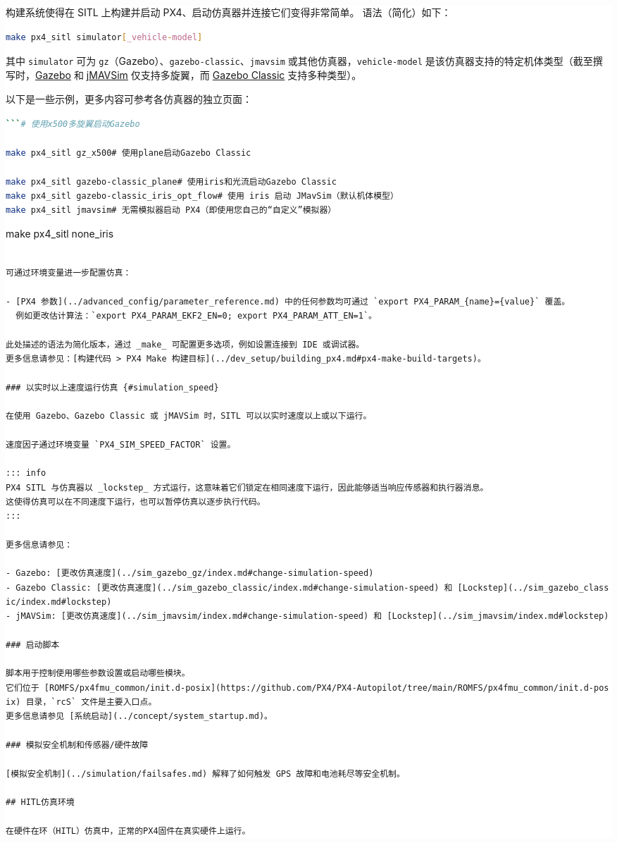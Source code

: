 构建系统使得在 SITL 上构建并启动 PX4、启动仿真器并连接它们变得非常简单。
语法（简化）如下：

```sh
make px4_sitl simulator[_vehicle-model]
```

其中 `simulator` 可为 `gz`（Gazebo）、`gazebo-classic`、`jmavsim` 或其他仿真器，`vehicle-model` 是该仿真器支持的特定机体类型（截至撰写时，[Gazebo](../sim_gazebo_gz/index.md) 和 [jMAVSim](../sim_jmavsim/index.md) 仅支持多旋翼，而 [Gazebo Classic](../sim_gazebo_classic/index.md) 支持多种类型）。

以下是一些示例，更多内容可参考各仿真器的独立页面：

```sh
```# 使用x500多旋翼启动Gazebo

make px4_sitl gz_x500# 使用plane启动Gazebo Classic

make px4_sitl gazebo-classic_plane# 使用iris和光流启动Gazebo Classic
make px4_sitl gazebo-classic_iris_opt_flow# 使用 iris 启动 JMavSim（默认机体模型）
make px4_sitl jmavsim# 无需模拟器启动 PX4（即使用您自己的“自定义”模拟器）  
```  
make px4_sitl none_iris  
```  

可通过环境变量进一步配置仿真：  

- [PX4 参数](../advanced_config/parameter_reference.md) 中的任何参数均可通过 `export PX4_PARAM_{name}={value}` 覆盖。  
  例如更改估计算法：`export PX4_PARAM_EKF2_EN=0; export PX4_PARAM_ATT_EN=1`。  

此处描述的语法为简化版本，通过 _make_ 可配置更多选项，例如设置连接到 IDE 或调试器。  
更多信息请参见：[构建代码 > PX4 Make 构建目标](../dev_setup/building_px4.md#px4-make-build-targets)。  

### 以实时以上速度运行仿真 {#simulation_speed}  

在使用 Gazebo、Gazebo Classic 或 jMAVSim 时，SITL 可以以实时速度以上或以下运行。  

速度因子通过环境变量 `PX4_SIM_SPEED_FACTOR` 设置。  

::: info  
PX4 SITL 与仿真器以 _lockstep_ 方式运行，这意味着它们锁定在相同速度下运行，因此能够适当响应传感器和执行器消息。  
这使得仿真可以在不同速度下运行，也可以暂停仿真以逐步执行代码。  
:::  

更多信息请参见：  

- Gazebo: [更改仿真速度](../sim_gazebo_gz/index.md#change-simulation-speed)  
- Gazebo Classic: [更改仿真速度](../sim_gazebo_classic/index.md#change-simulation-speed) 和 [Lockstep](../sim_gazebo_classic/index.md#lockstep)  
- jMAVSim: [更改仿真速度](../sim_jmavsim/index.md#change-simulation-speed) 和 [Lockstep](../sim_jmavsim/index.md#lockstep)  

### 启动脚本  

脚本用于控制使用哪些参数设置或启动哪些模块。  
它们位于 [ROMFS/px4fmu_common/init.d-posix](https://github.com/PX4/PX4-Autopilot/tree/main/ROMFS/px4fmu_common/init.d-posix) 目录，`rcS` 文件是主要入口点。  
更多信息请参见 [系统启动](../concept/system_startup.md)。  

### 模拟安全机制和传感器/硬件故障  

[模拟安全机制](../simulation/failsafes.md) 解释了如何触发 GPS 故障和电池耗尽等安全机制。

## HITL仿真环境

在硬件在环（HITL）仿真中，正常的PX4固件在真实硬件上运行。
```

[mav_mode_flag_hil_enabled]: https://mavlink.io/en/messages/common.html#MAV_MODE_FLAG_HIL_ENABLED
[hil_actuator_controls]: https://mavlink.io/en/messages/common.html#HIL_ACTUATOR_CONTROLS
[hil_sensor]: https://mavlink.io/en/messages/common.html#HIL_SENSOR
[hil_gps]: https://mavlink.io/en/messages/common.html#HIL_GPS
[hil_optical_flow]: https://mavlink.io/en/messages/common.html#HIL_OPTICAL_FLOW
[hil_state_quaternion]: https://mavlink.io/en/messages/common.html#HIL_STATE_QUATERNION
[hil_rc_inputs_raw]: https://mavlink.io/en/messages/common.html#HIL_RC_INPUTS_RAW